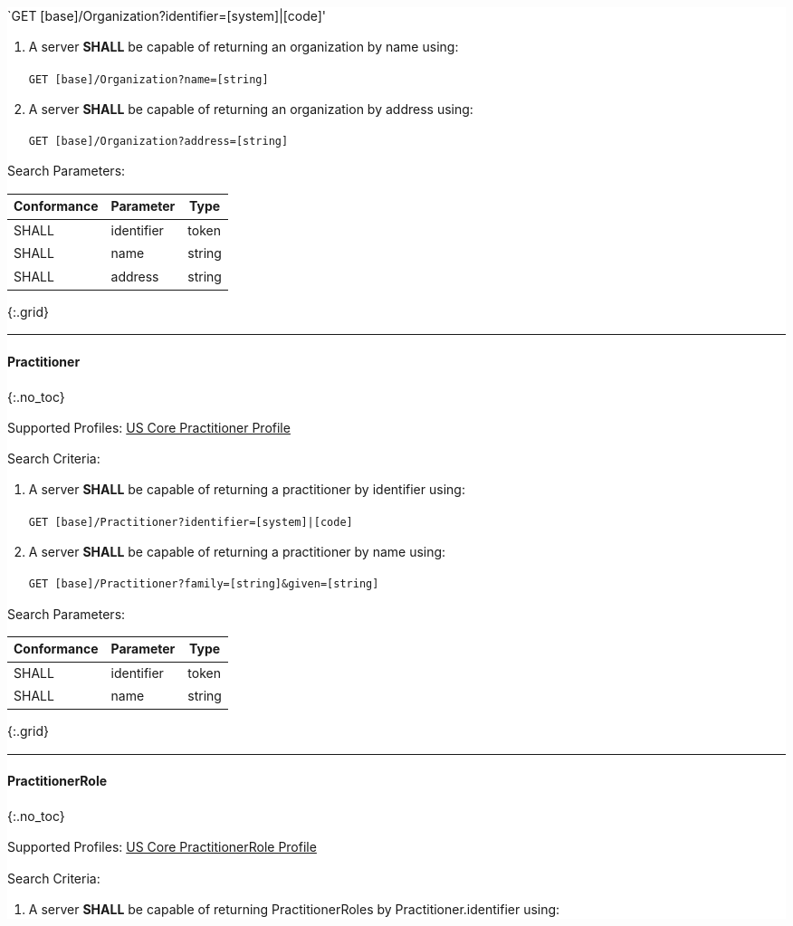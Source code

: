    `GET [base]/Organization?identifier=[system]|[code]'

1. A server **SHALL** be capable of  returning an organization by name using:

   `GET [base]/Organization?name=[string]`

1. A server **SHALL** be capable of  returning an organization by address using:

   `GET [base]/Organization?address=[string]`

Search Parameters:

|Conformance|Parameter|Type|
|---|---|---|
|SHALL|identifier|token|
|SHALL|name|string|
|SHALL|address|string|
{:.grid}

---

#### Practitioner
{:.no_toc}

Supported Profiles:  [US Core Practitioner Profile]({{site.data.structuredefinitions.us-core-practitioner.path}})

Search Criteria:

1. A server **SHALL** be capable of  returning a practitioner by identifier using:

   `GET [base]/Practitioner?identifier=[system]|[code]`

1. A server **SHALL** be capable of  returning a practitioner by name using:

   `GET [base]/Practitioner?family=[string]&given=[string]`

Search Parameters:

|Conformance|Parameter|Type|
|---|---|---|
|SHALL|identifier|token|
|SHALL|name|string|
{:.grid}

---

#### PractitionerRole
{:.no_toc}

Supported Profiles:  [US Core PractitionerRole Profile]({{site.data.structuredefinitions.us-core-practitionerrole.path}})

Search Criteria:

1. A server **SHALL** be capable of  returning PractitionerRoles by Practitioner.identifier using:
